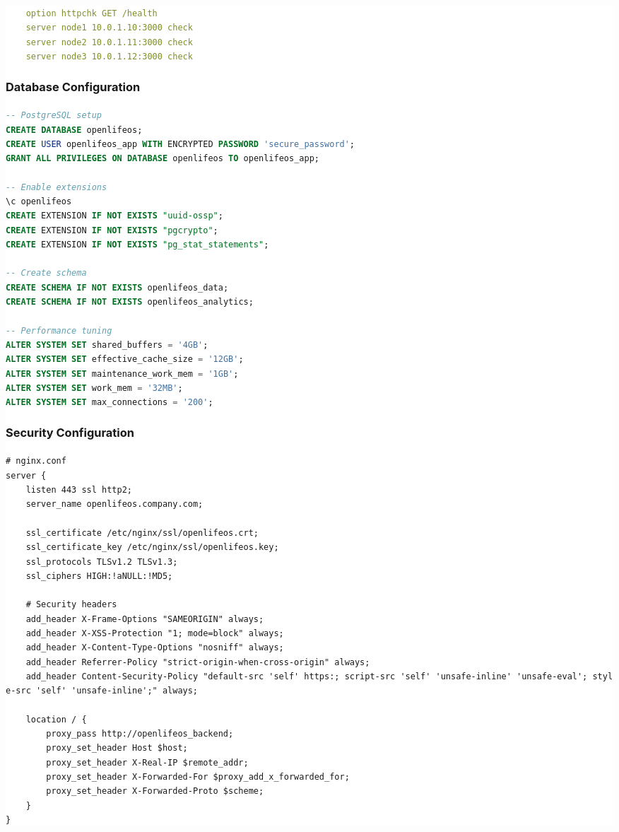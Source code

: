 ```yaml
    option httpchk GET /health
    server node1 10.0.1.10:3000 check
    server node2 10.0.1.11:3000 check
    server node3 10.0.1.12:3000 check
```

### Database Configuration

```sql
-- PostgreSQL setup
CREATE DATABASE openlifeos;
CREATE USER openlifeos_app WITH ENCRYPTED PASSWORD 'secure_password';
GRANT ALL PRIVILEGES ON DATABASE openlifeos TO openlifeos_app;

-- Enable extensions
\c openlifeos
CREATE EXTENSION IF NOT EXISTS "uuid-ossp";
CREATE EXTENSION IF NOT EXISTS "pgcrypto";
CREATE EXTENSION IF NOT EXISTS "pg_stat_statements";

-- Create schema
CREATE SCHEMA IF NOT EXISTS openlifeos_data;
CREATE SCHEMA IF NOT EXISTS openlifeos_analytics;

-- Performance tuning
ALTER SYSTEM SET shared_buffers = '4GB';
ALTER SYSTEM SET effective_cache_size = '12GB';
ALTER SYSTEM SET maintenance_work_mem = '1GB';
ALTER SYSTEM SET work_mem = '32MB';
ALTER SYSTEM SET max_connections = '200';
```

### Security Configuration

```nginx
# nginx.conf
server {
    listen 443 ssl http2;
    server_name openlifeos.company.com;
    
    ssl_certificate /etc/nginx/ssl/openlifeos.crt;
    ssl_certificate_key /etc/nginx/ssl/openlifeos.key;
    ssl_protocols TLSv1.2 TLSv1.3;
    ssl_ciphers HIGH:!aNULL:!MD5;
    
    # Security headers
    add_header X-Frame-Options "SAMEORIGIN" always;
    add_header X-XSS-Protection "1; mode=block" always;
    add_header X-Content-Type-Options "nosniff" always;
    add_header Referrer-Policy "strict-origin-when-cross-origin" always;
    add_header Content-Security-Policy "default-src 'self' https:; script-src 'self' 'unsafe-inline' 'unsafe-eval'; style-src 'self' 'unsafe-inline';" always;
    
    location / {
        proxy_pass http://openlifeos_backend;
        proxy_set_header Host $host;
        proxy_set_header X-Real-IP $remote_addr;
        proxy_set_header X-Forwarded-For $proxy_add_x_forwarded_for;
        proxy_set_header X-Forwarded-Proto $scheme;
    }
}
```
